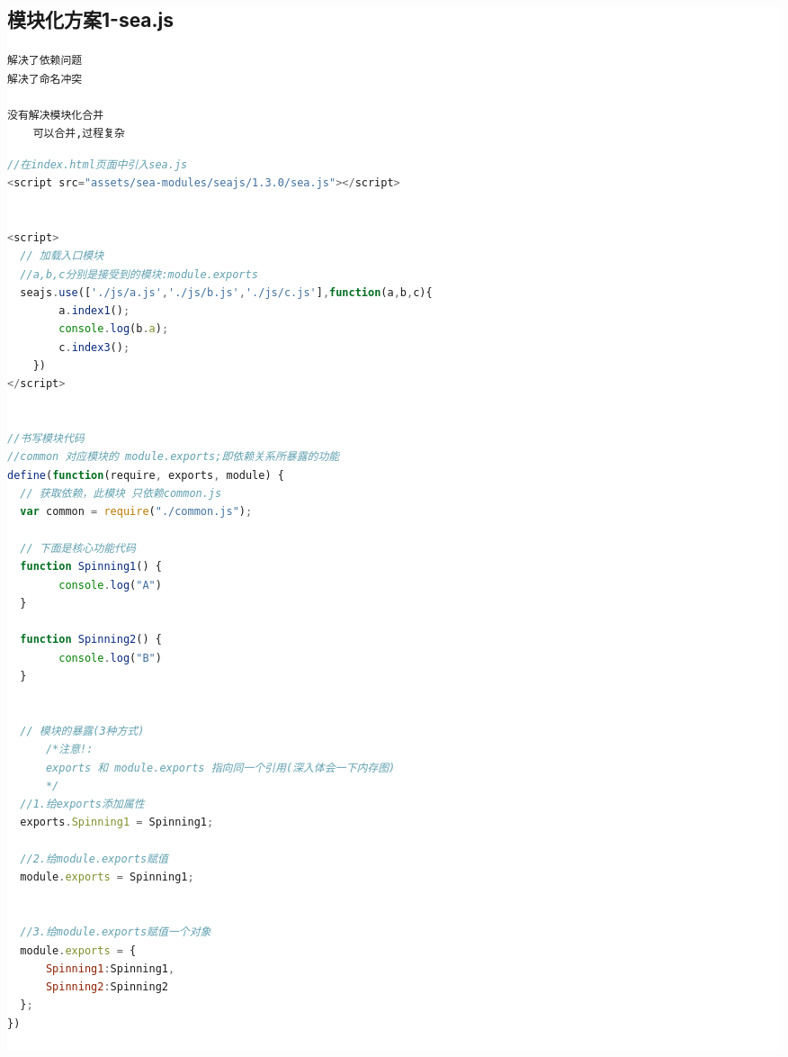 

## 模块化方案1-sea.js

```
解决了依赖问题
解决了命名冲突

没有解决模块化合并
	可以合并,过程复杂
```



```JavaScript
//在index.html页面中引入sea.js
<script src="assets/sea-modules/seajs/1.3.0/sea.js"></script>


<script>
  // 加载入口模块
  //a,b,c分别是接受到的模块:module.exports
  seajs.use(['./js/a.js','./js/b.js','./js/c.js'],function(a,b,c){
        a.index1();
        console.log(b.a);
        c.index3();
	})
</script>


//书写模块代码
//common 对应模块的 module.exports;即依赖关系所暴露的功能
define(function(require, exports, module) {
  // 获取依赖，此模块 只依赖common.js
  var common = require("./common.js");

  // 下面是核心功能代码
  function Spinning1() { 
        console.log("A")
  }

  function Spinning2() { 
		console.log("B")
  }


  // 模块的暴露(3种方式)
      /*注意!:
      exports 和 module.exports 指向同一个引用(深入体会一下内存图)
      */
  //1.给exports添加属性
  exports.Spinning1 = Spinning1;
    
  //2.给module.exports赋值
  module.exports = Spinning1;
    
 
  //3.给module.exports赋值一个对象
  module.exports = {
      Spinning1:Spinning1,
      Spinning2:Spinning2
  };
})



```